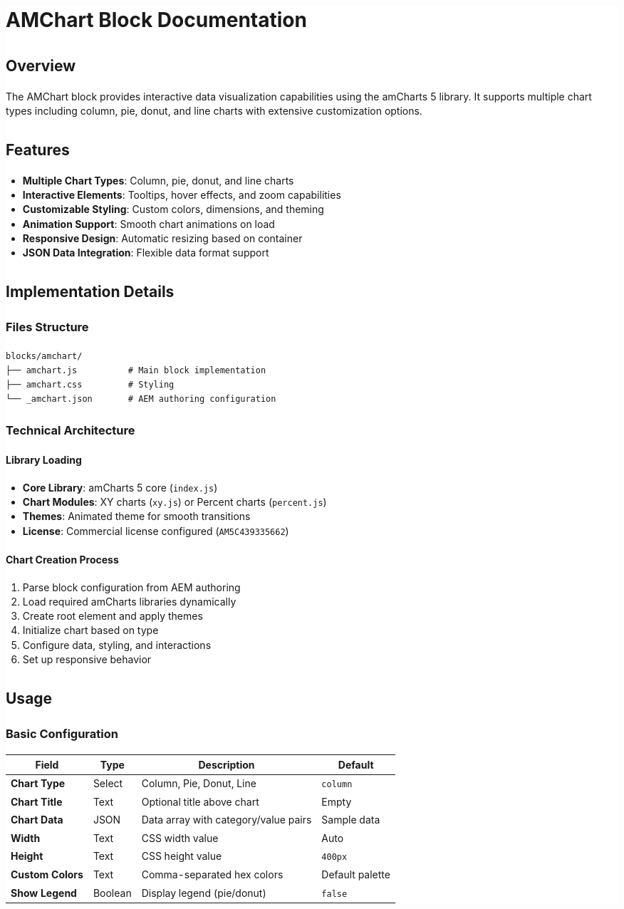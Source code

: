 # AMChart Block Documentation

## Overview

The AMChart block provides interactive data visualization capabilities using the amCharts 5 library. It supports multiple chart types including column, pie, donut, and line charts with extensive customization options.

## Features

- **Multiple Chart Types**: Column, pie, donut, and line charts
- **Interactive Elements**: Tooltips, hover effects, and zoom capabilities
- **Customizable Styling**: Custom colors, dimensions, and theming
- **Animation Support**: Smooth chart animations on load
- **Responsive Design**: Automatic resizing based on container
- **JSON Data Integration**: Flexible data format support

## Implementation Details

### Files Structure
```
blocks/amchart/
├── amchart.js          # Main block implementation
├── amchart.css         # Styling
└── _amchart.json       # AEM authoring configuration
```

### Technical Architecture

#### Library Loading
- **Core Library**: amCharts 5 core (`index.js`)
- **Chart Modules**: XY charts (`xy.js`) or Percent charts (`percent.js`)
- **Themes**: Animated theme for smooth transitions
- **License**: Commercial license configured (`AM5C439335662`)

#### Chart Creation Process
1. Parse block configuration from AEM authoring
2. Load required amCharts libraries dynamically
3. Create root element and apply themes
4. Initialize chart based on type
5. Configure data, styling, and interactions
6. Set up responsive behavior

## Usage

### Basic Configuration

| Field | Type | Description | Default |
|-------|------|-------------|---------|
| **Chart Type** | Select | Column, Pie, Donut, Line | `column` |
| **Chart Title** | Text | Optional title above chart | Empty |
| **Chart Data** | JSON | Data array with category/value pairs | Sample data |
| **Width** | Text | CSS width value | Auto |
| **Height** | Text | CSS height value | `400px` |
| **Custom Colors** | Text | Comma-separated hex colors | Default palette |
| **Show Legend** | Boolean | Display legend (pie/donut) | `false` |